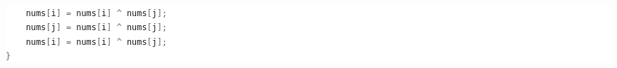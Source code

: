```java
    nums[i] = nums[i] ^ nums[j];
    nums[j] = nums[i] ^ nums[j];
    nums[i] = nums[i] ^ nums[j];
}
```